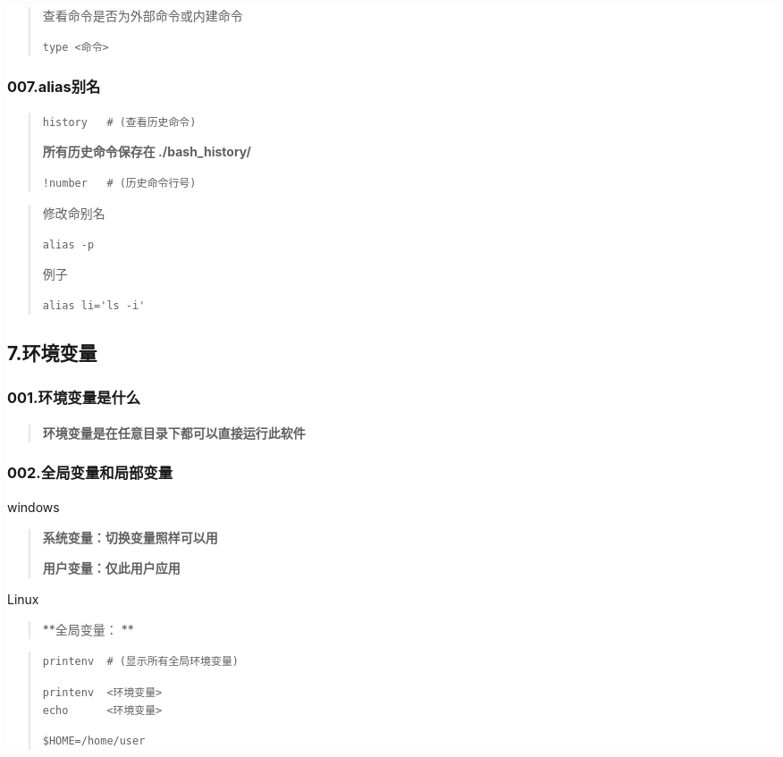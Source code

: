 > 查看命令是否为外部命令或内建命令
>
> ```shell
> type <命令>
> ```

### 007.alias别名

> ```shell
>history   # (查看历史命令)
> ```
> 
> **所有历史命令保存在 ./bash_history/**
>
> ```shell
>!number   # (历史命令行号)
> ```

> 修改命别名
>
> ```shell
> alias -p
> ```
>
> 例子
>
> ```shell
> alias li='ls -i'
> ```

## 7.环境变量

### 001.环境变量是什么

>  **环境变量是在任意目录下都可以直接运行此软件**

### 002.全局变量和局部变量

windows

>  **系统变量：切换变量照样可以用**
>
>  **用户变量：仅此用户应用**

Linux

>  **全局变量： **

> ```shell
>printenv  # (显示所有全局环境变量)
> ```
> 
> ```shell
>printenv  <环境变量>
> echo      <环境变量> 
>```
> 
> ```shell
> $HOME=/home/user
> ```
